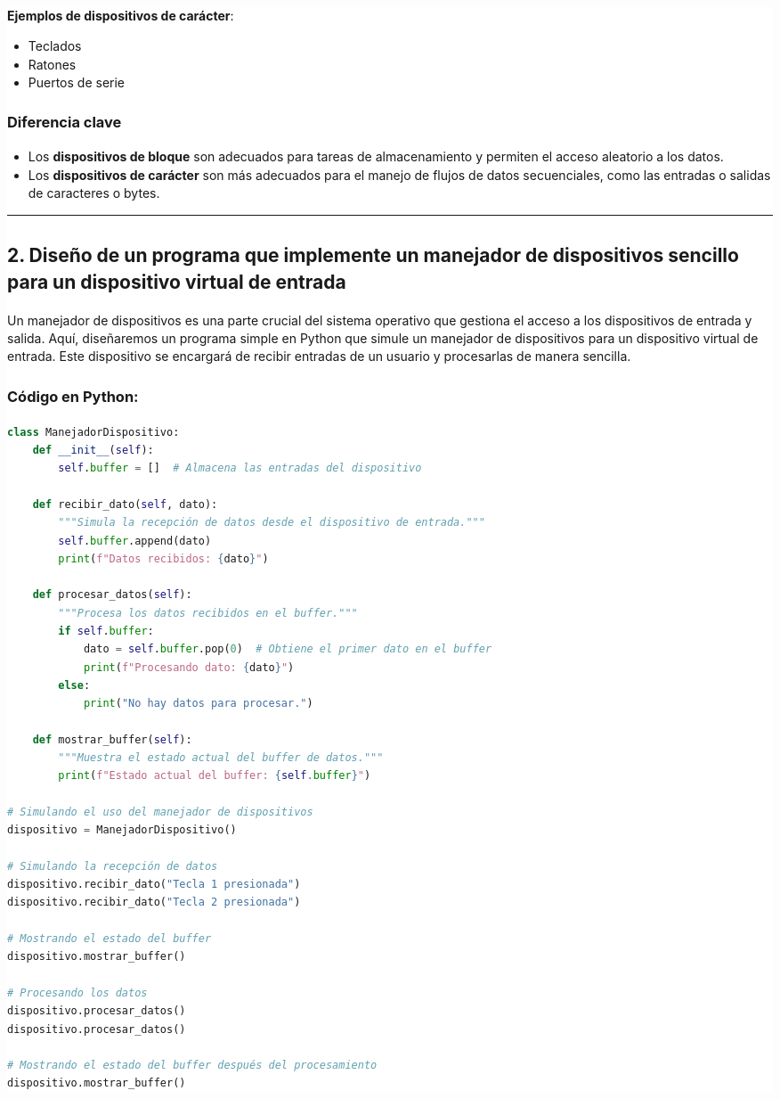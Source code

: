 **Ejemplos de dispositivos de carácter**:
- Teclados
- Ratones
- Puertos de serie

### Diferencia clave
- Los **dispositivos de bloque** son adecuados para tareas de almacenamiento y permiten el acceso aleatorio a los datos.
- Los **dispositivos de carácter** son más adecuados para el manejo de flujos de datos secuenciales, como las entradas o salidas de caracteres o bytes.

---

## 2. Diseño de un programa que implemente un manejador de dispositivos sencillo para un dispositivo virtual de entrada

Un manejador de dispositivos es una parte crucial del sistema operativo que gestiona el acceso a los dispositivos de entrada y salida. Aquí, diseñaremos un programa simple en Python que simule un manejador de dispositivos para un dispositivo virtual de entrada. Este dispositivo se encargará de recibir entradas de un usuario y procesarlas de manera sencilla.

### Código en Python:

```python
class ManejadorDispositivo:
    def __init__(self):
        self.buffer = []  # Almacena las entradas del dispositivo

    def recibir_dato(self, dato):
        """Simula la recepción de datos desde el dispositivo de entrada."""
        self.buffer.append(dato)
        print(f"Datos recibidos: {dato}")

    def procesar_datos(self):
        """Procesa los datos recibidos en el buffer."""
        if self.buffer:
            dato = self.buffer.pop(0)  # Obtiene el primer dato en el buffer
            print(f"Procesando dato: {dato}")
        else:
            print("No hay datos para procesar.")

    def mostrar_buffer(self):
        """Muestra el estado actual del buffer de datos."""
        print(f"Estado actual del buffer: {self.buffer}")

# Simulando el uso del manejador de dispositivos
dispositivo = ManejadorDispositivo()

# Simulando la recepción de datos
dispositivo.recibir_dato("Tecla 1 presionada")
dispositivo.recibir_dato("Tecla 2 presionada")

# Mostrando el estado del buffer
dispositivo.mostrar_buffer()

# Procesando los datos
dispositivo.procesar_datos()
dispositivo.procesar_datos()

# Mostrando el estado del buffer después del procesamiento
dispositivo.mostrar_buffer()
```